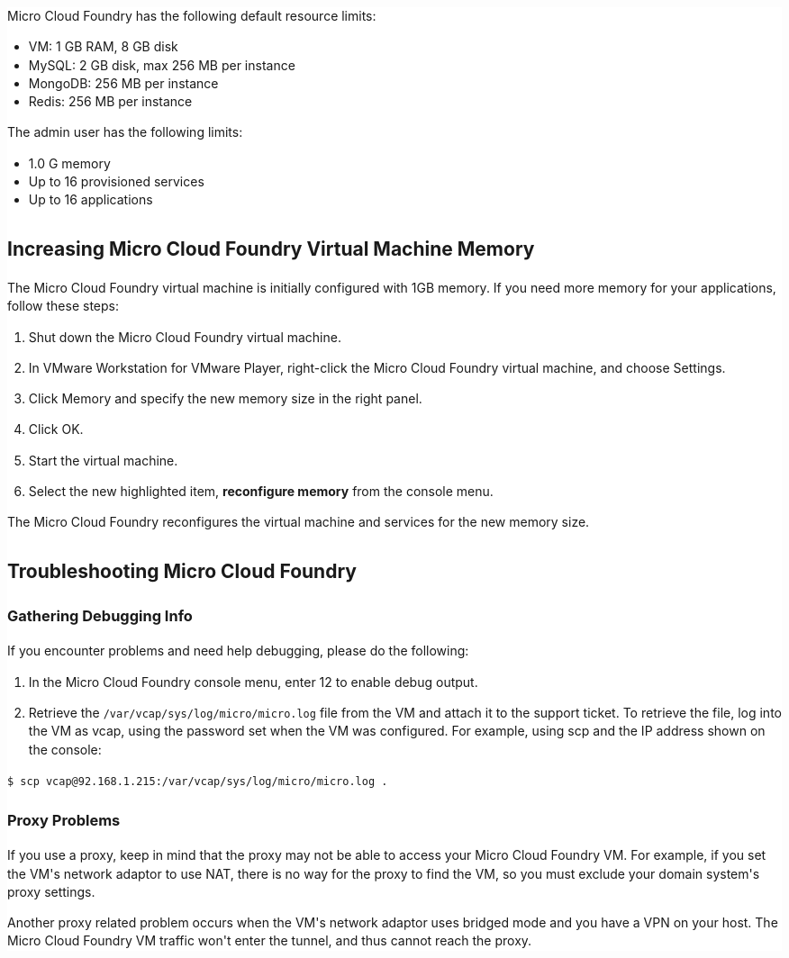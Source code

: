 Micro Cloud Foundry has the following default resource limits:

+ VM: 1 GB RAM, 8 GB disk
+ MySQL: 2 GB disk, max 256 MB per instance
+ MongoDB: 256 MB per instance
+ Redis: 256 MB per instance

The admin user has the following limits:

+ 1.0 G memory
+ Up to 16 provisioned services
+ Up to 16 applications

## Increasing Micro Cloud Foundry Virtual Machine Memory

The Micro Cloud Foundry virtual machine is initially configured with 1GB memory.
If you need more memory for your applications, follow these steps:

1. Shut down the Micro Cloud Foundry virtual machine.

2. In VMware Workstation for VMware Player, right-click the Micro Cloud Foundry virtual machine, and choose Settings.

3. Click Memory and specify the new memory size in the right panel.

4. Click OK.

5. Start the virtual machine.

6. Select the new highlighted item, **reconfigure memory** from the console menu.

The Micro Cloud Foundry reconfigures the virtual machine and services for the new memory size.

## Troubleshooting Micro Cloud Foundry

### Gathering Debugging Info

If you encounter problems and need help debugging, please do the following:

1.  In the Micro Cloud Foundry console menu, enter 12 to enable debug output.

2.  Retrieve the `/var/vcap/sys/log/micro/micro.log` file from the VM and attach it to the support ticket. To retrieve the file, log into the VM as vcap, using the password set when the VM was configured. For example, using scp and the IP address shown on the console:

```bash
$ scp vcap@92.168.1.215:/var/vcap/sys/log/micro/micro.log .
```

### Proxy Problems

If you use a proxy, keep in mind that the proxy may not be able to access your Micro Cloud Foundry VM. For example, if you set the VM's network adaptor to use NAT, there is no way for the proxy to find the VM, so you must exclude your domain system's proxy settings.

Another proxy related problem occurs when the VM's network adaptor uses bridged mode and you have a VPN on your host. The Micro Cloud Foundry VM traffic won't enter the tunnel, and thus cannot reach the proxy.
